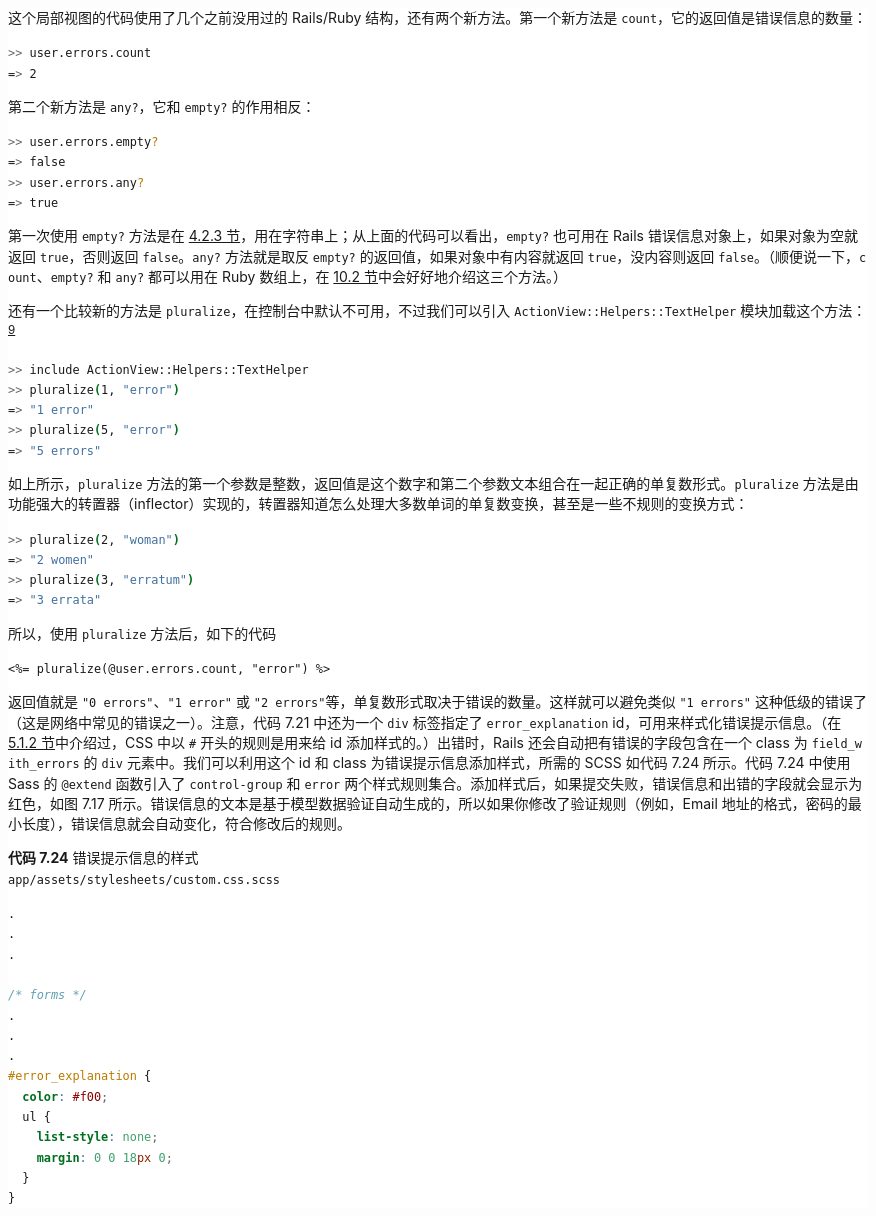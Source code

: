 这个局部视图的代码使用了几个之前没用过的 Rails/Ruby 结构，还有两个新方法。第一个新方法是 `count`，它的返回值是错误信息的数量：

```sh
>> user.errors.count
=> 2
```

第二个新方法是 `any?`，它和 `empty?` 的作用相反：

```sh
>> user.errors.empty?
=> false
>> user.errors.any?
=> true
```

第一次使用 `empty?` 方法是在 [4.2.3 节](chapter4.html#sec-4-2-3)，用在字符串上；从上面的代码可以看出，`empty?` 也可用在 Rails 错误信息对象上，如果对象为空就返回 `true`，否则返回 `false`。`any?` 方法就是取反 `empty?` 的返回值，如果对象中有内容就返回 `true`，没内容则返回 `false`。（顺便说一下，`count`、`empty?` 和 `any?` 都可以用在 Ruby 数组上，在 [10.2 节](chapter10.html#sec-10-2)中会好好地介绍这三个方法。）

还有一个比较新的方法是 `pluralize`，在控制台中默认不可用，不过我们可以引入 `ActionView::Helpers::TextHelper` 模块加载这个方法：<sup>[9](#fn-9)</sup>

```sh
>> include ActionView::Helpers::TextHelper
>> pluralize(1, "error")
=> "1 error"
>> pluralize(5, "error")
=> "5 errors"
```

如上所示，`pluralize` 方法的第一个参数是整数，返回值是这个数字和第二个参数文本组合在一起正确的单复数形式。`pluralize` 方法是由功能强大的转置器（inflector）实现的，转置器知道怎么处理大多数单词的单复数变换，甚至是一些不规则的变换方式：

```sh
>> pluralize(2, "woman")
=> "2 women"
>> pluralize(3, "erratum")
=> "3 errata"
```

所以，使用 `pluralize` 方法后，如下的代码

```erb
<%= pluralize(@user.errors.count, "error") %>
```

返回值就是 `"0 errors"`、`"1 error"` 或 `"2 errors"`等，单复数形式取决于错误的数量。这样就可以避免类似 `"1 errors"` 这种低级的错误了（这是网络中常见的错误之一）。注意，代码 7.21 中还为一个 `div` 标签指定了 `error_explanation` id，可用来样式化错误提示信息。（在 [5.1.2 节](chapter5.html#sec-5-1-2)中介绍过，CSS 中以 `#` 开头的规则是用来给 id 添加样式的。）出错时，Rails 还会自动把有错误的字段包含在一个 class 为 `field_with_errors` 的 `div` 元素中。我们可以利用这个 id 和 class 为错误提示信息添加样式，所需的 SCSS 如代码 7.24 所示。代码 7.24 中使用 Sass 的 `@extend` 函数引入了 `control-group` 和 `error` 两个样式规则集合。添加样式后，如果提交失败，错误信息和出错的字段就会显示为红色，如图 7.17 所示。错误信息的文本是基于模型数据验证自动生成的，所以如果你修改了验证规则（例如，Email 地址的格式，密码的最小长度），错误信息就会自动变化，符合修改后的规则。

**代码 7.24** 错误提示信息的样式 <br />`app/assets/stylesheets/custom.css.scss`

```scss
.
.
.

/* forms */
.
.
.
#error_explanation {
  color: #f00;
  ul {
    list-style: none;
    margin: 0 0 18px 0;
  }
}
```
